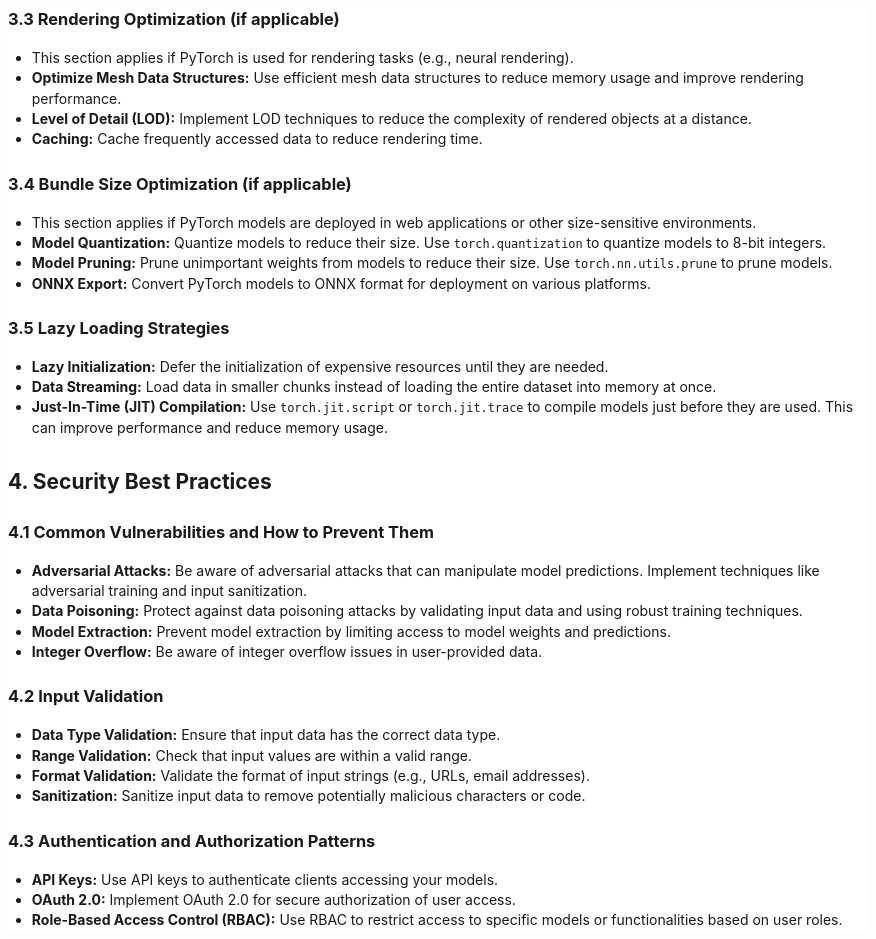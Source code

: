 ### 3.3 Rendering Optimization (if applicable)

-   This section applies if PyTorch is used for rendering tasks (e.g., neural rendering).
-   **Optimize Mesh Data Structures:** Use efficient mesh data structures to reduce memory usage and improve rendering performance.
-   **Level of Detail (LOD):** Implement LOD techniques to reduce the complexity of rendered objects at a distance.
-   **Caching:** Cache frequently accessed data to reduce rendering time.

### 3.4 Bundle Size Optimization (if applicable)

-   This section applies if PyTorch models are deployed in web applications or other size-sensitive environments.
-   **Model Quantization:** Quantize models to reduce their size. Use `torch.quantization` to quantize models to 8-bit integers.
-   **Model Pruning:** Prune unimportant weights from models to reduce their size. Use `torch.nn.utils.prune` to prune models.
-   **ONNX Export:** Convert PyTorch models to ONNX format for deployment on various platforms.

### 3.5 Lazy Loading Strategies

-   **Lazy Initialization:** Defer the initialization of expensive resources until they are needed.
-   **Data Streaming:** Load data in smaller chunks instead of loading the entire dataset into memory at once.
-   **Just-In-Time (JIT) Compilation:** Use `torch.jit.script` or `torch.jit.trace` to compile models just before they are used.  This can improve performance and reduce memory usage.

## 4. Security Best Practices

### 4.1 Common Vulnerabilities and How to Prevent Them

-   **Adversarial Attacks:**  Be aware of adversarial attacks that can manipulate model predictions. Implement techniques like adversarial training and input sanitization.
-   **Data Poisoning:**  Protect against data poisoning attacks by validating input data and using robust training techniques.
-   **Model Extraction:**  Prevent model extraction by limiting access to model weights and predictions.
-   **Integer Overflow:** Be aware of integer overflow issues in user-provided data.

### 4.2 Input Validation

-   **Data Type Validation:** Ensure that input data has the correct data type.
-   **Range Validation:** Check that input values are within a valid range.
-   **Format Validation:** Validate the format of input strings (e.g., URLs, email addresses).
-   **Sanitization:** Sanitize input data to remove potentially malicious characters or code.

### 4.3 Authentication and Authorization Patterns

-   **API Keys:** Use API keys to authenticate clients accessing your models.
-   **OAuth 2.0:** Implement OAuth 2.0 for secure authorization of user access.
-   **Role-Based Access Control (RBAC):** Use RBAC to restrict access to specific models or functionalities based on user roles.
